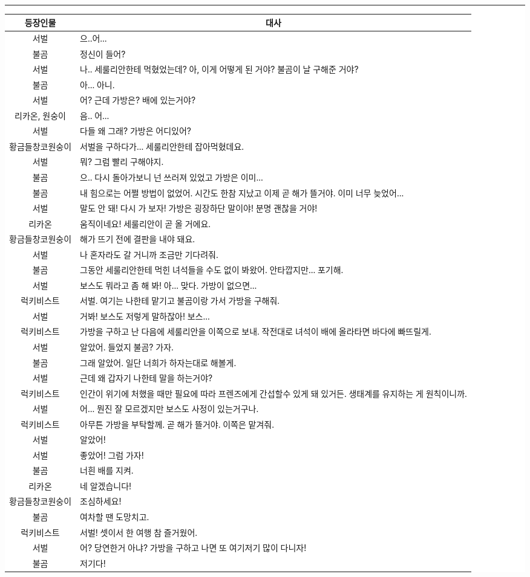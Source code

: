 
---------
|등장인물|대사|
|:---:|---|
|서벌|으..어...|
|불곰|정신이 들어?|
|서벌|나.. 세룰리안한테 먹혔었는데? 아, 이게 어떻게 된 거야? 불곰이 날 구해준 거야?|
|불곰|아... 아니.|
|서벌|어? 근데 가방은? 배에 있는거야?|
|리카온, 원숭이|음.. 어...|
|서벌|다들 왜 그래? 가방은 어디있어?|
|황금들창코원숭이|서벌을 구하다가... 세룰리안한테 잡아먹혔데요.|
|서벌|뭐? 그럼 빨리 구해야지.|
|불곰|으.. 다시 돌아가보니 넌 쓰러져 있었고 가방은 이미...|
|불곰|내 힘으로는 어쩔 방법이 없었어. 시간도 한참 지났고 이제 곧 해가 뜰거야. 이미 너무 늦었어...|
|서벌|말도 안 돼! 다시 가 보자! 가방은 굉장하단 말이야! 분명 괜찮을 거야!|
|리카온|움직이네요! 세룰리안이 곧 올 거에요.|
|황금들창코원숭이|해가 뜨기 전에 결판을 내야 돼요.|
|서벌|나 혼자라도 갈 거니까 조금만 기다려줘.|
|불곰|그동안 세룰리안한테 먹힌 녀석들을 수도 없이 봐왔어. 안타깝지만... 포기해. |
|서벌|보스도 뭐라고 좀 해 봐! 아... 맞다. 가방이 없으면... |
|럭키비스트|서벌. 여기는 나한테 맡기고 불곰이랑 가서 가방을 구해줘. |
|서벌|거봐! 보스도 저렇게 말하잖아! 보스...|
|럭키비스트|가방을 구하고 난 다음에 세룰리안을 이쪽으로 보내. 작전대로 녀석이 배에 올라타면 바다에 빠뜨릴게.|
|서벌|알았어. 들었지 불곰? 가자.|
|불곰|그래 알았어. 일단 너희가 하자는대로 해볼게.|
|서벌|근데 왜 갑자기 나한테 말을 하는거야?|
|럭키비스트|인간이 위기에 처했을 때만 필요에 따라 프렌즈에게 간섭할수 있게 돼 있거든. 생태계를 유지하는 게 원칙이니까.|
|서벌|어... 뭔진 잘 모르겠지만 보스도 사정이 있는거구나. |
|럭키비스트|아무튼 가방을 부탁할께. 곧 해가 뜰거야. 이쪽은 맡겨줘. |
|서벌|알았어! |
|서벌|좋았어! 그럼 가자!|
|불곰|너흰 배를 지켜.|
|리카온|네 알겠습니다! |
|황금들창코원숭이|조심하세요!|
|불곰|여차할 땐 도망치고. |
|럭키비스트|서벌! 셋이서 한 여행 참 즐거웠어. |
|서벌|어? 당연한거 아냐? 가방을 구하고 나면 또 여기저기 많이 다니자!|
|불곰|저기다!|